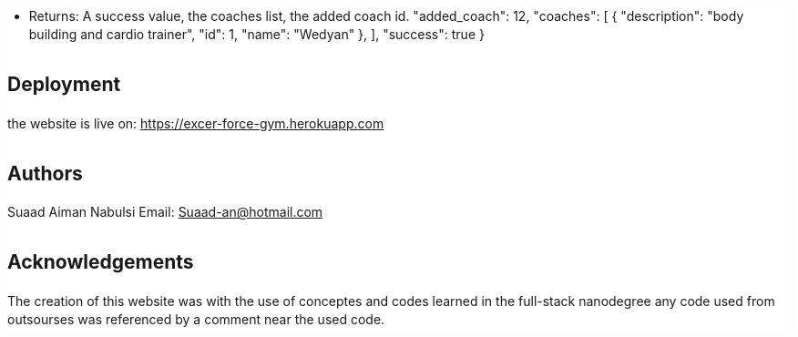 - Returns: A success value, the coaches list, the added coach id.
"added_coach": 12,
  "coaches": [
    {
      "description": "body building and cardio trainer",
      "id": 1,
      "name": "Wedyan"
    },
  ],
  "success": true
}

## Deployment 
the website is live on:
https://excer-force-gym.herokuapp.com

## Authors

Suaad Aiman Nabulsi
Email: Suaad-an@hotmail.com

## Acknowledgements
The creation of this website was with the use of conceptes and codes learned in the full-stack nanodegree any code used from outsourses was referenced by a comment near the used code.

















